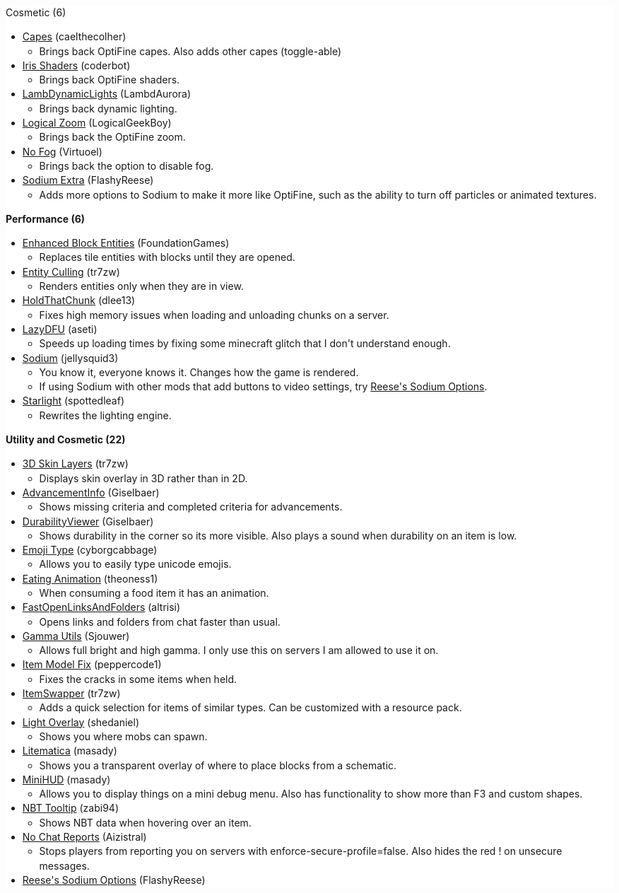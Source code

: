 Cosmetic (6)
* [Capes](https://modrinth.com/mod/capes) (caelthecolher)
	* Brings back OptiFine capes. Also adds other capes (toggle-able)
* [Iris Shaders](https://modrinth.com/mod/iris) (coderbot)
	* Brings back OptiFine shaders.
* [LambDynamicLights](https://modrinth.com/mod/lambdynamiclights) (LambdAurora)
	* Brings back dynamic lighting.
* [Logical Zoom](https://modrinth.com/mod/logical-zoom) (LogicalGeekBoy)
	* Brings back the OptiFine zoom.
* [No Fog](https://modrinth.com/mod/no_fog) (Virtuoel)
	* Brings back the option to disable fog.
* [Sodium Extra](https://modrinth.com/mod/sodium-extra) (FlashyReese)
	* Adds more options to Sodium to make it more like OptiFine, such as the ability to turn off particles or animated textures.

**Performance (6)**
* [Enhanced Block Entities](https://modrinth.com/mod/ebe) (FoundationGames)
	* Replaces tile entities with blocks until they are opened.
* [Entity Culling](https://modrinth.com/mod/entityculling) (tr7zw)
	* Renders entities only when they are in view.
* [HoldThatChunk](https://modrinth.com/mod/hold-that-chunk) (dlee13)
	* Fixes high memory issues when loading and unloading chunks on a server.
* [LazyDFU](https://modrinth.com/mod/lazydfu) (aseti)
	* Speeds up loading times by fixing some minecraft glitch that I don't understand enough.
* [Sodium](https://modrinth.com/mod/sodium) (jellysquid3)
	* You know it, everyone knows it. Changes how the game is rendered.
	* If using Sodium with other mods that add buttons to video settings, try [Reese's Sodium Options](https://modrinth.com/mod/reeses-sodium-options).
* [Starlight](https://modrinth.com/mod/starlight) (spottedleaf)
	* Rewrites the lighting engine.

**Utility and Cosmetic (22)**

* [3D Skin Layers](https://modrinth.com/mod/3dskinlayers) (tr7zw)
	* Displays skin overlay in 3D rather than in 2D.
* [AdvancementInfo](https://modrinth.com/mod/advancementinfo) (Giselbaer)
	* Shows missing criteria and completed criteria for advancements.
* [DurabilityViewer](https://modrinth.com/mod/durabilityviewer) (Giselbaer)
	* Shows durability in the corner so its more visible. Also plays a sound when durability on an item is low.
* [Emoji Type](https://modrinth.com/mod/emoji-type) (cyborgcabbage)
	* Allows you to easily type unicode emojis.
* [Eating Animation](https://modrinth.com/mod/eating-animation) (theoness1)
	* When consuming a food item it has an animation.
* [FastOpenLinksAndFolders](https://modrinth.com/mod/fastopenlinksandfolders) (altrisi)
	* Opens links and folders from chat faster than usual.
* [Gamma Utils](https://modrinth.com/mod/gamma-utils) (Sjouwer)
	* Allows full bright and high gamma. I only use this on servers I am allowed to use it on.
* [Item Model Fix](https://modrinth.com/mod/item-model-fix) (peppercode1)
	* Fixes the cracks in some items when held.
* [ItemSwapper](https://modrinth.com/mod/itemswapper) (tr7zw)
	* Adds a quick selection for items of similar types. Can be customized with a resource pack.
* [Light Overlay](https://modrinth.com/mod/light-overlay) (shedaniel)
	* Shows you where mobs can spawn.
* [Litematica](https://www.curseforge.com/minecraft/mc-mods/litematica) (masady)
	* Shows you a transparent overlay of where to place blocks from a schematic.
* [MiniHUD](https://www.curseforge.com/minecraft/mc-mods/minihud) (masady)
	* Allows you to display things on a mini debug menu. Also has functionality to show more than F3 and custom shapes.
* [NBT Tooltip](https://modrinth.com/mod/nbttooltip) (zabi94)
	* Shows NBT data when hovering over an item.
* [No Chat Reports](https://modrinth.com/mod/no-chat-reports) (Aizistral)
	* Stops players from reporting you on servers with enforce-secure-profile=false. Also hides the red ! on unsecure messages.
* [Reese's Sodium Options](https://modrinth.com/mod/reeses-sodium-options) (FlashyReese)
